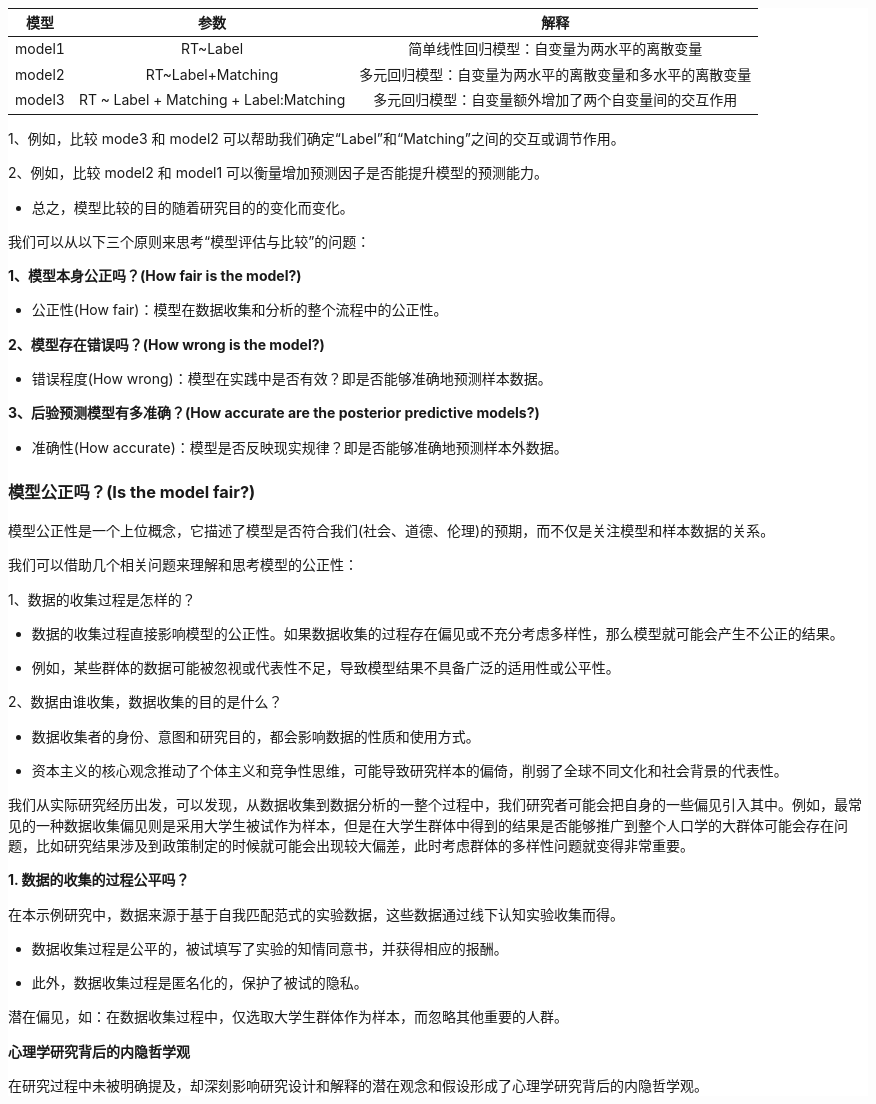 |模型|参数|解释|
| :-----------: | :-----------: | :-----------: |
|model1|RT~Label|简单线性回归模型：自变量为两水平的离散变量
|model2|RT~Label+Matching|多元回归模型：自变量为两水平的离散变量和多水平的离散变量|
|model3|RT ~ Label + Matching + Label:Matching|多元回归模型：自变量额外增加了两个自变量间的交互作用|
</div>

1、例如，比较 mode3 和 model2 可以帮助我们确定“Label”和“Matching”之间的交互或调节作用。

2、例如，比较 model2 和 model1 可以衡量增加预测因子是否能提升模型的预测能力。

- 总之，模型比较的目的随着研究目的的变化而变化。

我们可以从以下三个原则来思考“模型评估与比较”的问题：

**1、模型本身公正吗？(How fair is the model?)**

- 公正性(How fair)：模型在数据收集和分析的整个流程中的公正性。

**2、模型存在错误吗？(How wrong is the model?)**

- 错误程度(How wrong)：模型在实践中是否有效？即是否能够准确地预测样本数据。

**3、后验预测模型有多准确？(How accurate are the posterior predictive models?)**

- 准确性(How accurate)：模型是否反映现实规律？即是否能够准确地预测样本外数据。

### 模型公正吗？(Is the model fair?)

模型公正性是一个上位概念，它描述了模型是否符合我们(社会、道德、伦理)的预期，而不仅是关注模型和样本数据的关系。

我们可以借助几个相关问题来理解和思考模型的公正性：

1、数据的收集过程是怎样的？

- 数据的收集过程直接影响模型的公正性。如果数据收集的过程存在偏见或不充分考虑多样性，那么模型就可能会产生不公正的结果。

- 例如，某些群体的数据可能被忽视或代表性不足，导致模型结果不具备广泛的适用性或公平性。

2、数据由谁收集，数据收集的目的是什么？

- 数据收集者的身份、意图和研究目的，都会影响数据的性质和使用方式。

- 资本主义的核心观念推动了个体主义和竞争性思维，可能导致研究样本的偏倚，削弱了全球不同文化和社会背景的代表性。

我们从实际研究经历出发，可以发现，从数据收集到数据分析的一整个过程中，我们研究者可能会把自身的一些偏见引入其中。例如，最常见的一种数据收集偏见则是采用大学生被试作为样本，但是在大学生群体中得到的结果是否能够推广到整个人口学的大群体可能会存在问题，比如研究结果涉及到政策制定的时候就可能会出现较大偏差，此时考虑群体的多样性问题就变得非常重要。

**1. 数据的收集的过程公平吗？**

在本示例研究中，数据来源于基于自我匹配范式的实验数据，这些数据通过线下认知实验收集而得。

- 数据收集过程是公平的，被试填写了实验的知情同意书，并获得相应的报酬。

- 此外，数据收集过程是匿名化的，保护了被试的隐私。

潜在偏见，如：在数据收集过程中，仅选取大学生群体作为样本，而忽略其他重要的人群。

**心理学研究背后的内隐哲学观**

在研究过程中未被明确提及，却深刻影响研究设计和解释的潜在观念和假设形成了心理学研究背后的内隐哲学观。
